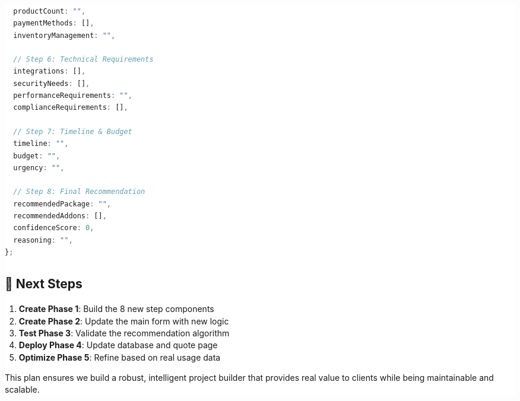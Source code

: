 ```javascript
  productCount: "",
  paymentMethods: [],
  inventoryManagement: "",

  // Step 6: Technical Requirements
  integrations: [],
  securityNeeds: [],
  performanceRequirements: "",
  complianceRequirements: [],

  // Step 7: Timeline & Budget
  timeline: "",
  budget: "",
  urgency: "",

  // Step 8: Final Recommendation
  recommendedPackage: "",
  recommendedAddons: [],
  confidenceScore: 0,
  reasoning: "",
};
```

## 📝 Next Steps

1. **Create Phase 1**: Build the 8 new step components
2. **Create Phase 2**: Update the main form with new logic
3. **Test Phase 3**: Validate the recommendation algorithm
4. **Deploy Phase 4**: Update database and quote page
5. **Optimize Phase 5**: Refine based on real usage data

This plan ensures we build a robust, intelligent project builder that provides real value to clients while being maintainable and scalable.
